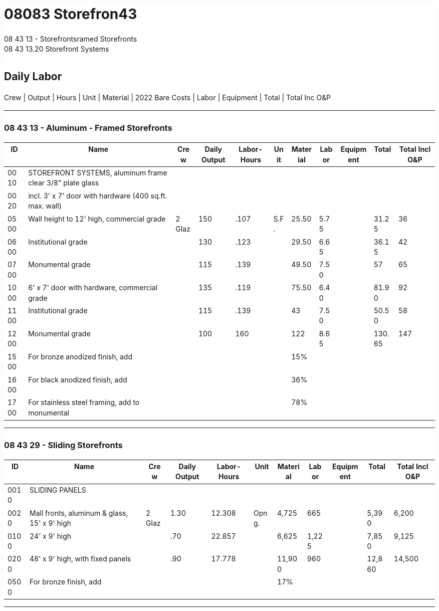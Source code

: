 # 08083 Storefron43

08 43 13 - Storefrontsramed Storefronts  
08 43 13.20 Storefront Systems

## Daily Labor

Crew | Output | Hours | Unit | Material | 2022 Bare Costs | Labor | Equipment | Total | Total Inc O&P

---

### 08 43 13 - Aluminum - Framed Storefronts

| ID   | Name                                                                 | Crew   | Daily Output | Labor-Hours | Unit     | Material | Labor | Equipment | Total  | Total Incl O&P |
|------|----------------------------------------------------------------------|--------|--------------|-------------|----------|----------|-------|-----------|--------|----------------|
| 0010 | STOREFRONT SYSTEMS, aluminum frame clear 3/8" plate glass            |        |              |             |          |          |       |           |        |                |
| 0020 | incl. 3' x 7' door with hardware (400 sq.ft. max. wall)              |        |              |             |          |          |       |           |        |                |
| 0500 | Wall height to 12' high, commercial grade                            | 2 Glaz | 150          | .107        | S.F.     | 25.50    | 5.75  |           | 31.25  | 36             |
| 0600 | Institutional grade                                                  |        | 130          | .123        |          | 29.50    | 6.65  |           | 36.15  | 42             |
| 0700 | Monumental grade                                                     |        | 115          | .139        |          | 49.50    | 7.50  |           | 57     | 65             |
| 1000 | 6' x 7' door with hardware, commercial grade                         |        | 135          | .119        |          | 75.50    | 6.40  |           | 81.90  | 92             |
| 1100 | Institutional grade                                                  |        | 115          | .139        |          | 43       | 7.50  |           | 50.50  | 58             |
| 1200 | Monumental grade                                                     |        | 100          | 160         |          | 122      | 8.65  |           | 130.65 | 147            |
| 1500 | For bronze anodized finish, add                                      |        |              |             |          | 15%      |       |           |        |                |
| 1600 | For black anodized finish, add                                       |        |              |             |          | 36%      |       |           |        |                |
| 1700 | For stainless steel framing, add to monumental                       |        |              |             |          | 78%      |       |           |        |                |

---

### 08 43 29 - Sliding Storefronts

| ID   | Name                                               | Crew   | Daily Output | Labor-Hours | Unit  | Material | Labor | Equipment | Total  | Total Incl O&P |
|------|----------------------------------------------------|--------|--------------|-------------|-------|----------|-------|-----------|--------|----------------|
| 0010 | SLIDING PANELS                                     |        |              |             |       |          |       |           |        |                |
| 0020 | Mall fronts, aluminum & glass, 15' x 9' high       | 2 Glaz | 1.30         | 12.308      | Opng. | 4,725    | 665   |           | 5,390  | 6,200          |
| 0100 | 24' x 9' high                                      |        | .70          | 22.857      |       | 6,625    | 1,225 |           | 7,850  | 9,125          |
| 0200 | 48' x 9' high, with fixed panels                   |        | .90          | 17.778      |       | 11,900   | 960   |           | 12,860 | 14,500         |
| 0500 | For bronze finish, add                             |        |              |             |       | 17%      |       |           |        |                |

---
